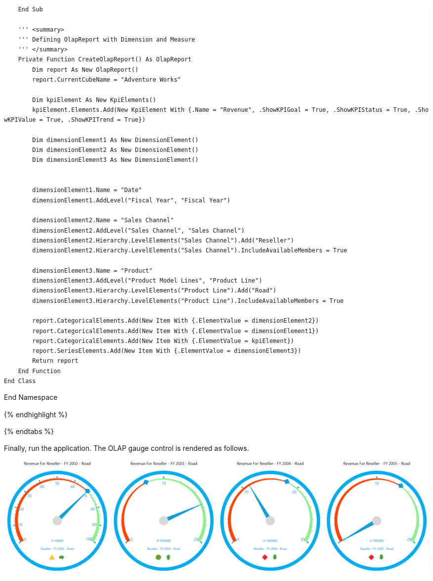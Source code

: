 		End Sub

		''' <summary>
		''' Defining OlapReport with Dimension and Measure
		''' </summary>
		Private Function CreateOlapReport() As OlapReport
			Dim report As New OlapReport()
			report.CurrentCubeName = "Adventure Works"

			Dim kpiElement As New KpiElements()
			kpiElement.Elements.Add(New KpiElement With {.Name = "Revenue", .ShowKPIGoal = True, .ShowKPIStatus = True, .ShowKPIValue = True, .ShowKPITrend = True})

			Dim dimensionElement1 As New DimensionElement()
			Dim dimensionElement2 As New DimensionElement()
			Dim dimensionElement3 As New DimensionElement()


			dimensionElement1.Name = "Date"
			dimensionElement1.AddLevel("Fiscal Year", "Fiscal Year")

			dimensionElement2.Name = "Sales Channel"
			dimensionElement2.AddLevel("Sales Channel", "Sales Channel")
			dimensionElement2.Hierarchy.LevelElements("Sales Channel").Add("Reseller")
			dimensionElement2.Hierarchy.LevelElements("Sales Channel").IncludeAvailableMembers = True

			dimensionElement3.Name = "Product"
			dimensionElement3.AddLevel("Product Model Lines", "Product Line")
			dimensionElement3.Hierarchy.LevelElements("Product Line").Add("Road")
			dimensionElement3.Hierarchy.LevelElements("Product Line").IncludeAvailableMembers = True

			report.CategoricalElements.Add(New Item With {.ElementValue = dimensionElement2})
			report.CategoricalElements.Add(New Item With {.ElementValue = dimensionElement1})
			report.CategoricalElements.Add(New Item With {.ElementValue = kpiElement})
			report.SeriesElements.Add(New Item With {.ElementValue = dimensionElement3})
			Return report
		End Function
	End Class
End Namespace

{% endhighlight %}

{% endtabs %}

Finally, run the application. The OLAP gauge control is rendered as follows.

![](Getting-Started_images/Getting-Started_img5.png)